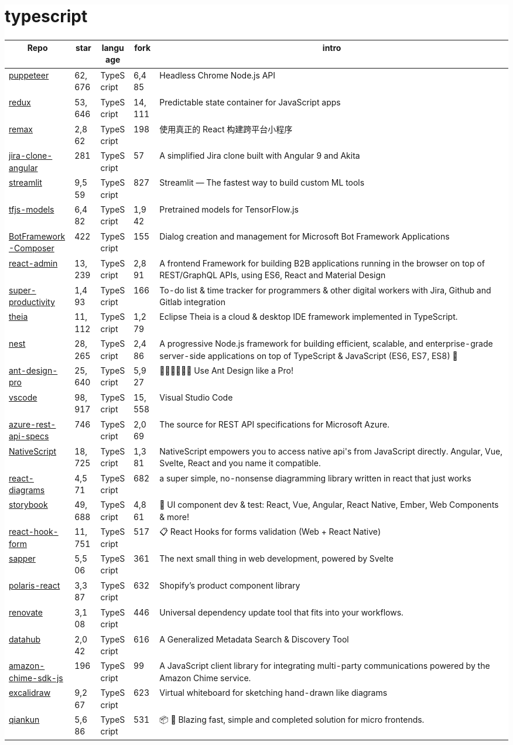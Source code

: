 
# typescript

Repo|star|language|fork|intro
-|-|-|-|-
[puppeteer](https://github.com/puppeteer/puppeteer)|62,676|TypeScript|6,485|Headless Chrome Node.js API
[redux](https://github.com/reduxjs/redux)|53,646|TypeScript|14,111|Predictable state container for JavaScript apps
[remax](https://github.com/remaxjs/remax)|2,862|TypeScript|198|使用真正的 React 构建跨平台小程序
[jira-clone-angular](https://github.com/trungk18/jira-clone-angular)|281|TypeScript|57|A simplified Jira clone built with Angular 9 and Akita
[streamlit](https://github.com/streamlit/streamlit)|9,559|TypeScript|827|Streamlit — The fastest way to build custom ML tools
[tfjs-models](https://github.com/tensorflow/tfjs-models)|6,482|TypeScript|1,942|Pretrained models for TensorFlow.js
[BotFramework-Composer](https://github.com/microsoft/BotFramework-Composer)|422|TypeScript|155|Dialog creation and management for Microsoft Bot Framework Applications
[react-admin](https://github.com/marmelab/react-admin)|13,239|TypeScript|2,891|A frontend Framework for building B2B applications running in the browser on top of REST/GraphQL APIs, using ES6, React and Material Design
[super-productivity](https://github.com/johannesjo/super-productivity)|1,493|TypeScript|166|To-do list & time tracker for programmers & other digital workers with Jira, Github and Gitlab integration
[theia](https://github.com/eclipse-theia/theia)|11,112|TypeScript|1,279|Eclipse Theia is a cloud & desktop IDE framework implemented in TypeScript.
[nest](https://github.com/nestjs/nest)|28,265|TypeScript|2,486|A progressive Node.js framework for building efficient, scalable, and enterprise-grade server-side applications on top of TypeScript & JavaScript (ES6, ES7, ES8) 🚀
[ant-design-pro](https://github.com/ant-design/ant-design-pro)|25,640|TypeScript|5,927|👨🏻‍💻👩🏻‍💻 Use Ant Design like a Pro!
[vscode](https://github.com/microsoft/vscode)|98,917|TypeScript|15,558|Visual Studio Code
[azure-rest-api-specs](https://github.com/Azure/azure-rest-api-specs)|746|TypeScript|2,069|The source for REST API specifications for Microsoft Azure.
[NativeScript](https://github.com/NativeScript/NativeScript)|18,725|TypeScript|1,381|NativeScript empowers you to access native api's from JavaScript directly. Angular, Vue, Svelte, React and you name it compatible.
[react-diagrams](https://github.com/projectstorm/react-diagrams)|4,571|TypeScript|682|a super simple, no-nonsense diagramming library written in react that just works
[storybook](https://github.com/storybookjs/storybook)|49,688|TypeScript|4,861|📓 UI component dev & test: React, Vue, Angular, React Native, Ember, Web Components & more!
[react-hook-form](https://github.com/react-hook-form/react-hook-form)|11,751|TypeScript|517|📋 React Hooks for forms validation (Web + React Native)
[sapper](https://github.com/sveltejs/sapper)|5,506|TypeScript|361|The next small thing in web development, powered by Svelte
[polaris-react](https://github.com/Shopify/polaris-react)|3,387|TypeScript|632|Shopify’s product component library
[renovate](https://github.com/renovatebot/renovate)|3,108|TypeScript|446|Universal dependency update tool that fits into your workflows.
[datahub](https://github.com/linkedin/datahub)|2,042|TypeScript|616|A Generalized Metadata Search & Discovery Tool
[amazon-chime-sdk-js](https://github.com/aws/amazon-chime-sdk-js)|196|TypeScript|99|A JavaScript client library for integrating multi-party communications powered by the Amazon Chime service.
[excalidraw](https://github.com/excalidraw/excalidraw)|9,267|TypeScript|623|Virtual whiteboard for sketching hand-drawn like diagrams
[qiankun](https://github.com/umijs/qiankun)|5,686|TypeScript|531|📦 🚀 Blazing fast, simple and completed solution for micro frontends.
